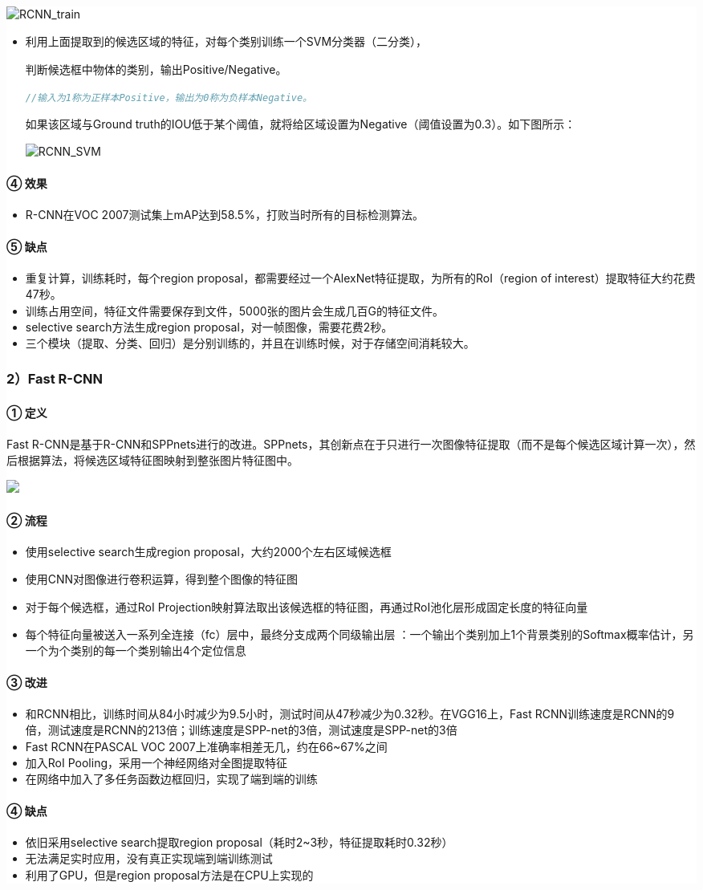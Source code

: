   

  ![RCNN_train](img/RCNN_train.png)

- 利用上面提取到的候选区域的特征，对每个类别训练一个SVM分类器（二分类），

  判断候选框中物体的类别，输出Positive/Negative。
  
  ```javascript
  //输入为1称为正样本Positive，输出为0称为负样本Negative。
  ```
  
  如果该区域与Ground truth的IOU低于某个阈值，就将给区域设置为Negative（阈值设置为0.3）。如下图所示：
  
  ![RCNN_SVM](img/RCNN_SVM.png)

#### ④ 效果

- R-CNN在VOC 2007测试集上mAP达到58.5%，打败当时所有的目标检测算法。

#### ⑤ 缺点

- 重复计算，训练耗时，每个region proposal，都需要经过一个AlexNet特征提取，为所有的RoI（region of interest）提取特征大约花费47秒。
- 训练占用空间，特征文件需要保存到文件，5000张的图片会生成几百G的特征文件。
- selective search方法生成region proposal，对一帧图像，需要花费2秒。
- 三个模块（提取、分类、回归）是分别训练的，并且在训练时候，对于存储空间消耗较大。

### 2）Fast R-CNN

#### ① 定义

Fast R-CNN是基于R-CNN和SPPnets进行的改进。SPPnets，其创新点在于只进行一次图像特征提取（而不是每个候选区域计算一次），然后根据算法，将候选区域特征图映射到整张图片特征图中。

![](./img/8.1.7.png)

#### ② 流程

- 使用selective search生成region proposal，大约2000个左右区域候选框

- 使用CNN对图像进行卷积运算，得到整个图像的特征图
- 对于每个候选框，通过RoI Projection映射算法取出该候选框的特征图，再通过RoI池化层形成固定长度的特征向量
- 每个特征向量被送入一系列全连接（fc）层中，最终分支成两个同级输出层 ：一个输出个类别加上1个背景类别的Softmax概率估计，另一个为个类别的每一个类别输出4个定位信息

#### ③ 改进

- 和RCNN相比，训练时间从84小时减少为9.5小时，测试时间从47秒减少为0.32秒。在VGG16上，Fast RCNN训练速度是RCNN的9倍，测试速度是RCNN的213倍；训练速度是SPP-net的3倍，测试速度是SPP-net的3倍
- Fast RCNN在PASCAL VOC 2007上准确率相差无几，约在66~67%之间
- 加入RoI Pooling，采用一个神经网络对全图提取特征
- 在网络中加入了多任务函数边框回归，实现了端到端的训练

#### ④ 缺点

- 依旧采用selective search提取region proposal（耗时2~3秒，特征提取耗时0.32秒）
- 无法满足实时应用，没有真正实现端到端训练测试
- 利用了GPU，但是region proposal方法是在CPU上实现的
